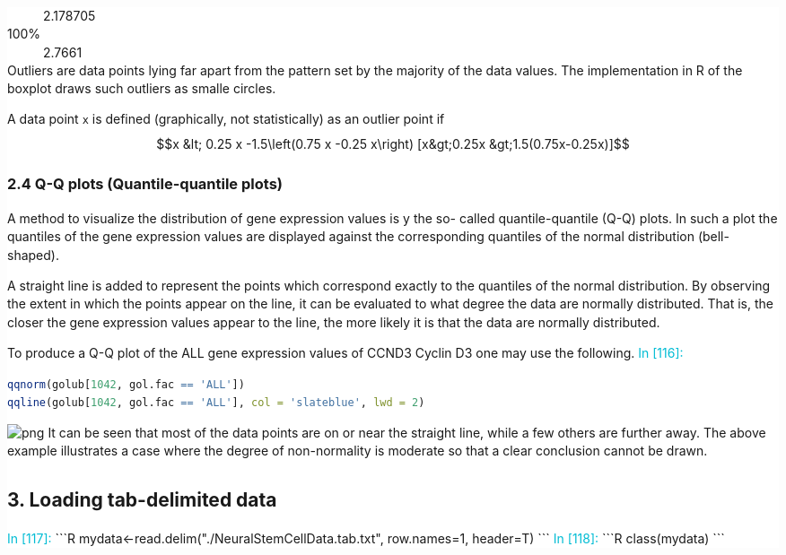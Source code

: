  <dd>
  2.178705
 </dd>
 <dt>
  100%
 </dt>
 <dd>
  2.7661
 </dd>
</dl>
Outliers are data points lying far apart from the pattern set by the majority of
the data values. The implementation in R of the boxplot draws such outliers as
smalle circles.

A data point `x` is defined (graphically, not statistically) as an outlier point
if $$x &lt; 0.25 x -1.5\left(0.75 x -0.25 x\right) [x&gt;0.25x &gt;1.5(0.75x-0.25x)]$$


### 2.4 Q-Q plots (Quantile-quantile plots)

A method to visualize the distribution of gene expression values is y the so-
called quantile-quantile (Q-Q) plots. In such a plot the quantiles of the gene
expression values are displayed against the corresponding quantiles of the
normal distribution (bell-shaped).

A straight line is added to represent the points which
correspond exactly to the quantiles of the normal distribution. By observing
the extent in which the points appear on the line, it can be evaluated to
what degree the data are normally distributed. That is, the closer the gene
expression values appear to the line, the more likely it is that the data are
normally distributed.

To produce a Q-Q plot of the ALL gene expression values of CCND3 Cyclin D3 one
may use the following.
<font color="#00bcd4">
 In [116]:
</font>
```R
qqnorm(golub[1042, gol.fac == 'ALL'])
qqline(golub[1042, gol.fac == 'ALL'], col = 'slateblue', lwd = 2)
```
<img alt="png" src="{{site.url}}{{site.baseurl}}/images/notebook_images/Tutorial/Tutorial_72_0.png"/>
It can be seen that most of the data points are on or near the straight line,
while a few others are further away. The above example illustrates a case where
the degree of non-normality is moderate so that a clear conclusion cannot be
drawn.


## 3. Loading tab-delimited data
<font color="#00bcd4">
 In [117]:
</font>
```R
mydata&lt;-read.delim("./NeuralStemCellData.tab.txt", row.names=1, header=T)
```
<font color="#00bcd4">
 In [118]:
</font>
```R
class(mydata)
```
